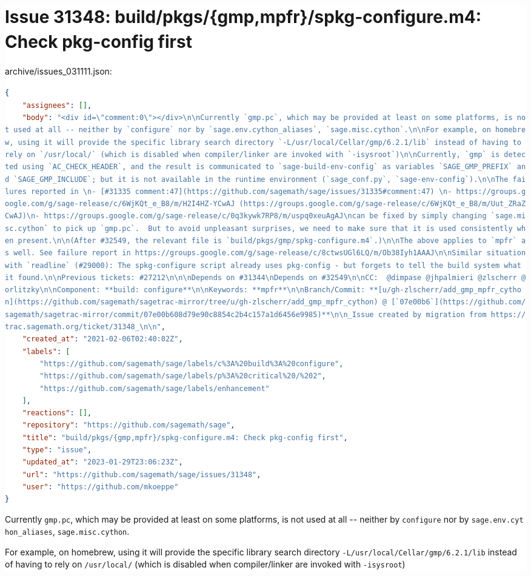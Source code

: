 # Issue 31348: build/pkgs/{gmp,mpfr}/spkg-configure.m4: Check pkg-config first

archive/issues_031111.json:
```json
{
    "assignees": [],
    "body": "<div id=\"comment:0\"></div>\n\nCurrently `gmp.pc`, which may be provided at least on some platforms, is not used at all -- neither by `configure` nor by `sage.env.cython_aliases`, `sage.misc.cython`.\n\nFor example, on homebrew, using it will provide the specific library search directory `-L/usr/local/Cellar/gmp/6.2.1/lib` instead of having to rely on `/usr/local/` (which is disabled when compiler/linker are invoked with `-isysroot`)\n\nCurrently, `gmp` is detected using `AC_CHECK_HEADER`, and the result is communicated to `sage-build-env-config` as variables `SAGE_GMP_PREFIX` and `SAGE_GMP_INCLUDE`; but it is not available in the runtime environment (`sage_conf.py`, `sage-env-config`).\n\nThe failures reported in \n- [#31335 comment:47](https://github.com/sagemath/sage/issues/31335#comment:47) \n- https://groups.google.com/g/sage-release/c/6WjKQt_e_B8/m/H2I4HZ-YCwAJ (https://groups.google.com/g/sage-release/c/6WjKQt_e_B8/m/Uut_ZRaZCwAJ)\n- https://groups.google.com/g/sage-release/c/0q3kywk7RP8/m/uspq0xeuAgAJ\ncan be fixed by simply changing `sage.misc.cython` to pick up `gmp.pc`.  But to avoid unpleasant surprises, we need to make sure that it is used consistently when present.\n\n(After #32549, the relevant file is `build/pkgs/gmp/spkg-configure.m4`.)\n\nThe above applies to `mpfr` as well. See failure report in https://groups.google.com/g/sage-release/c/8ctwsUGl6LQ/m/Ob38Iyh1AAAJ\n\nSimilar situation with `readline` (#29000): The spkg-configure script already uses pkg-config - but forgets to tell the build system what it found.\n\nPrevious tickets: #27212\n\n\nDepends on #31344\nDepends on #32549\n\nCC:  @dimpase @jhpalmieri @zlscherr @orlitzky\n\nComponent: **build: configure**\n\nKeywords: **mpfr**\n\nBranch/Commit: **[u/gh-zlscherr/add_gmp_mpfr_cython](https://github.com/sagemath/sagetrac-mirror/tree/u/gh-zlscherr/add_gmp_mpfr_cython) @ [`07e00b6`](https://github.com/sagemath/sagetrac-mirror/commit/07e00b608d79e90c8854c2b4c157a1d6456e9985)**\n\n_Issue created by migration from https://trac.sagemath.org/ticket/31348_\n\n",
    "created_at": "2021-02-06T02:40:02Z",
    "labels": [
        "https://github.com/sagemath/sage/labels/c%3A%20build%3A%20configure",
        "https://github.com/sagemath/sage/labels/p%3A%20critical%20/%202",
        "https://github.com/sagemath/sage/labels/enhancement"
    ],
    "reactions": [],
    "repository": "https://github.com/sagemath/sage",
    "title": "build/pkgs/{gmp,mpfr}/spkg-configure.m4: Check pkg-config first",
    "type": "issue",
    "updated_at": "2023-01-29T23:06:23Z",
    "url": "https://github.com/sagemath/sage/issues/31348",
    "user": "https://github.com/mkoeppe"
}
```
<div id="comment:0"></div>

Currently `gmp.pc`, which may be provided at least on some platforms, is not used at all -- neither by `configure` nor by `sage.env.cython_aliases`, `sage.misc.cython`.

For example, on homebrew, using it will provide the specific library search directory `-L/usr/local/Cellar/gmp/6.2.1/lib` instead of having to rely on `/usr/local/` (which is disabled when compiler/linker are invoked with `-isysroot`)
